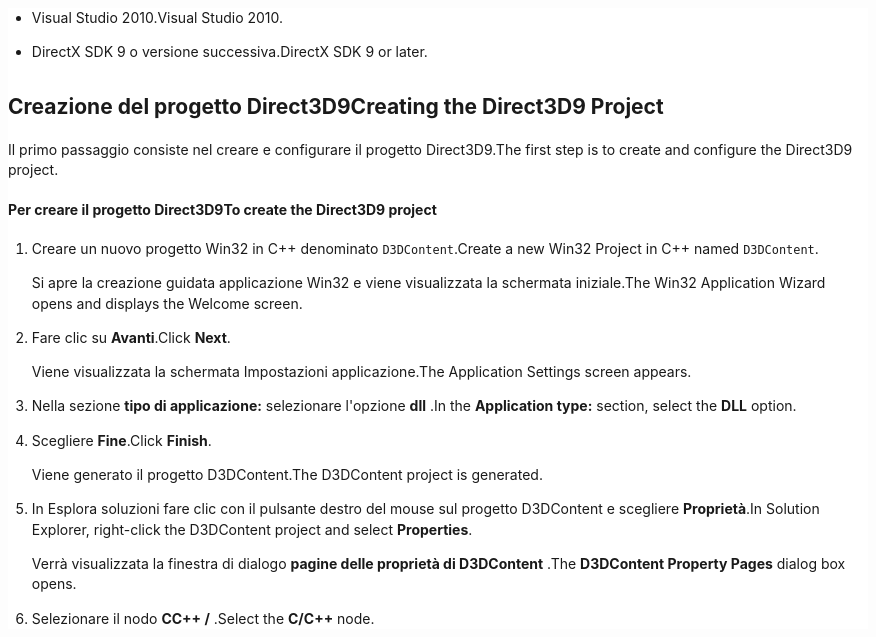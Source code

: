 - <span data-ttu-id="1277a-111">Visual Studio 2010.</span><span class="sxs-lookup"><span data-stu-id="1277a-111">Visual Studio 2010.</span></span>

- <span data-ttu-id="1277a-112">DirectX SDK 9 o versione successiva.</span><span class="sxs-lookup"><span data-stu-id="1277a-112">DirectX SDK 9 or later.</span></span>

## <a name="creating-the-direct3d9-project"></a><span data-ttu-id="1277a-113">Creazione del progetto Direct3D9</span><span class="sxs-lookup"><span data-stu-id="1277a-113">Creating the Direct3D9 Project</span></span>
 <span data-ttu-id="1277a-114">Il primo passaggio consiste nel creare e configurare il progetto Direct3D9.</span><span class="sxs-lookup"><span data-stu-id="1277a-114">The first step is to create and configure the Direct3D9 project.</span></span>

#### <a name="to-create-the-direct3d9-project"></a><span data-ttu-id="1277a-115">Per creare il progetto Direct3D9</span><span class="sxs-lookup"><span data-stu-id="1277a-115">To create the Direct3D9 project</span></span>

1. <span data-ttu-id="1277a-116">Creare un nuovo progetto Win32 in C++ denominato `D3DContent`.</span><span class="sxs-lookup"><span data-stu-id="1277a-116">Create a new Win32 Project in C++ named `D3DContent`.</span></span>

     <span data-ttu-id="1277a-117">Si apre la creazione guidata applicazione Win32 e viene visualizzata la schermata iniziale.</span><span class="sxs-lookup"><span data-stu-id="1277a-117">The Win32 Application Wizard opens and displays the Welcome screen.</span></span>

2. <span data-ttu-id="1277a-118">Fare clic su **Avanti**.</span><span class="sxs-lookup"><span data-stu-id="1277a-118">Click **Next**.</span></span>

     <span data-ttu-id="1277a-119">Viene visualizzata la schermata Impostazioni applicazione.</span><span class="sxs-lookup"><span data-stu-id="1277a-119">The Application Settings screen appears.</span></span>

3. <span data-ttu-id="1277a-120">Nella sezione **tipo di applicazione:** selezionare l'opzione **dll** .</span><span class="sxs-lookup"><span data-stu-id="1277a-120">In the **Application type:** section, select the **DLL** option.</span></span>

4. <span data-ttu-id="1277a-121">Scegliere **Fine**.</span><span class="sxs-lookup"><span data-stu-id="1277a-121">Click **Finish**.</span></span>

     <span data-ttu-id="1277a-122">Viene generato il progetto D3DContent.</span><span class="sxs-lookup"><span data-stu-id="1277a-122">The D3DContent project is generated.</span></span>

5. <span data-ttu-id="1277a-123">In Esplora soluzioni fare clic con il pulsante destro del mouse sul progetto D3DContent e scegliere **Proprietà**.</span><span class="sxs-lookup"><span data-stu-id="1277a-123">In Solution Explorer, right-click the D3DContent project and select **Properties**.</span></span>

     <span data-ttu-id="1277a-124">Verrà visualizzata la finestra di dialogo **pagine delle proprietà di D3DContent** .</span><span class="sxs-lookup"><span data-stu-id="1277a-124">The **D3DContent Property Pages** dialog box opens.</span></span>

6. <span data-ttu-id="1277a-125">Selezionare il nodo **CC++ /** .</span><span class="sxs-lookup"><span data-stu-id="1277a-125">Select the **C/C++** node.</span></span>
